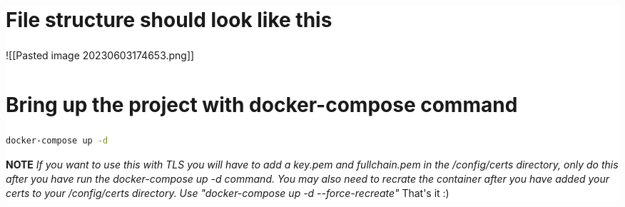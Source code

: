# File structure should look like this
![[Pasted image 20230603174653.png]]


# Bring up the project with docker-compose command
```bash
docker-compose up -d
```


**NOTE** 
*If you want to use this with TLS you will have to add a key.pem and fullchain.pem in the /config/certs directory, only do this after you have run the docker-compose up -d command. You may also need to recrate the container after you have added your certs to your /config/certs directory. Use "docker-compose up -d --force-recreate"* That's it :)
